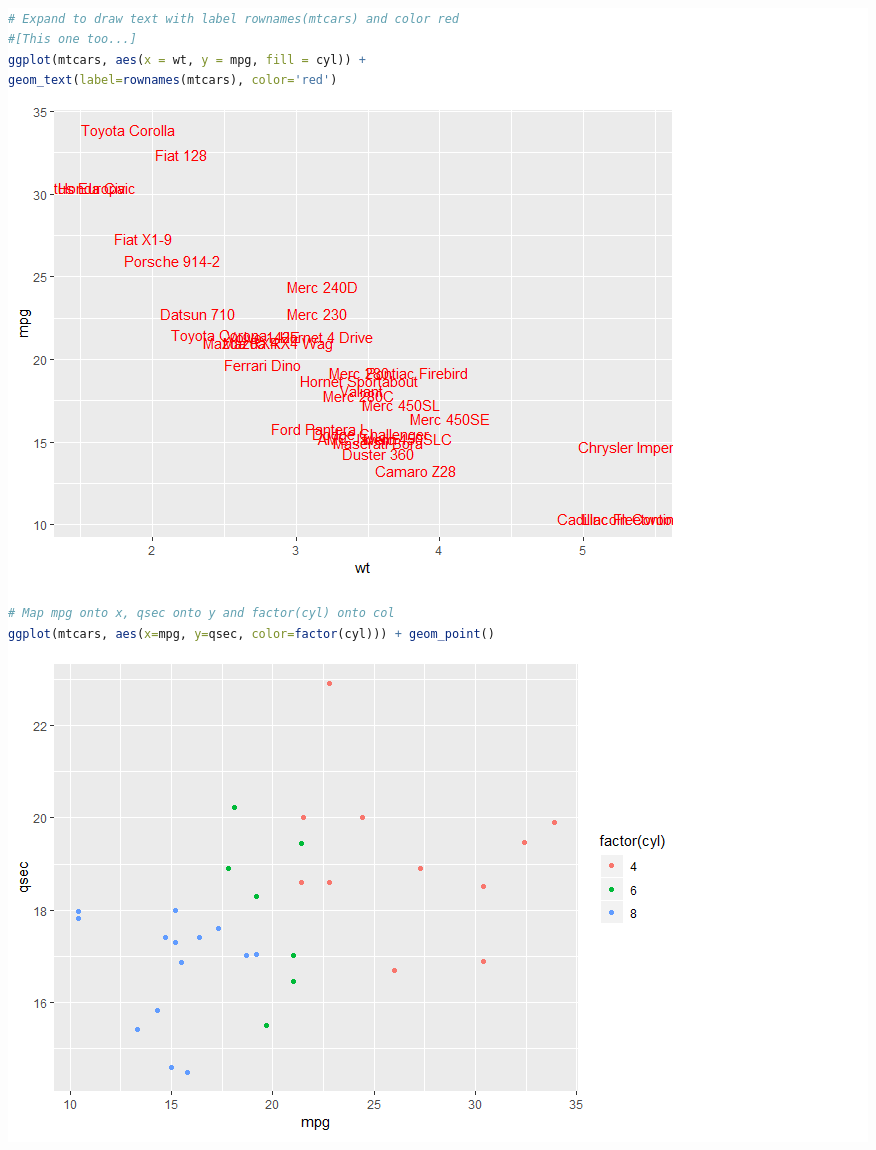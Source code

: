 ``` r
# Expand to draw text with label rownames(mtcars) and color red
#[This one too...]
ggplot(mtcars, aes(x = wt, y = mpg, fill = cyl)) + 
geom_text(label=rownames(mtcars), color='red')
```

![](datacamp_ggplot2_files/figure-markdown_github/Part%203.2%20aes-6.png)

``` r
# Map mpg onto x, qsec onto y and factor(cyl) onto col
ggplot(mtcars, aes(x=mpg, y=qsec, color=factor(cyl))) + geom_point()
```

![](datacamp_ggplot2_files/figure-markdown_github/Part%203.2%20aes-7.png)
